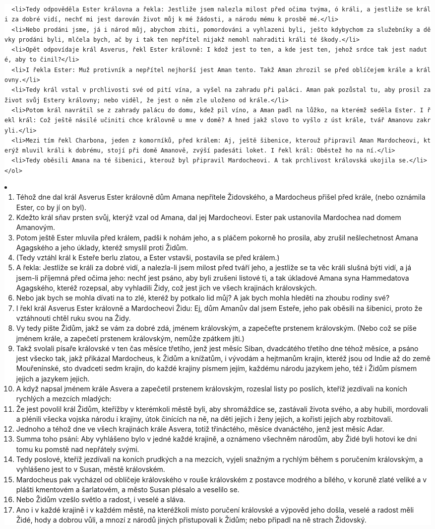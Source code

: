       <li>Tedy odpověděla Ester královna a řekla: Jestliže jsem nalezla milost před očima tvýma, ó králi, a jestliže se králi za dobré vidí, nechť mi jest darován život můj k mé žádosti, a národu mému k prosbě mé.</li>
      <li>Nebo prodáni jsme, já i národ můj, abychom zbiti, pomordováni a vyhlazeni byli, ješto kdybychom za služebníky a děvky prodáni byli, mlčela bych, ač by i tak ten nepřítel nijakž nemohl nahraditi králi té škody.</li>
      <li>Opět odpovídaje král Asverus, řekl Ester královně: I kdož jest to ten, a kde jest ten, jehož srdce tak jest naduté, aby to činil?</li>
      <li>I řekla Ester: Muž protivník a nepřítel nejhorší jest Aman tento. Takž Aman zhrozil se před oblíčejem krále a královny.</li>
      <li>Tedy král vstal v prchlivosti své od pití vína, a vyšel na zahradu při paláci. Aman pak pozůstal tu, aby prosil za život svůj Estery královny; nebo viděl, že jest o něm zle uloženo od krále.</li>
      <li>Potom král navrátil se z zahrady palácu do domu, kdež pil víno, a Aman padl na lůžko, na kterémž seděla Ester. I řekl král: Což ještě násilé učiniti chce královně u mne v domě? A hned jakž slovo to vyšlo z úst krále, tvář Amanovu zakryli.</li>
      <li>Mezi tím řekl Charbona, jeden z komorníků, před králem: Aj, ještě šibenice, kterouž připravil Aman Mardocheovi, kterýž mluvil králi k dobrému, stojí při domě Amanově, zvýší padesáti loket. I řekl král: Oběstež ho na ní.</li>
      <li>Tedy oběsili Amana na té šibenici, kterouž byl připravil Mardocheovi. A tak prchlivost královská ukojila se.</li>
    </ol>
  </li>
  <li>
    <ol>
      <li>Téhož dne dal král Asverus Ester královně dům Amana nepřítele Židovského, a Mardocheus přišel před krále, (nebo oznámila Ester, co by jí on byl).</li>
      <li>Kdežto král sňav prsten svůj, kterýž vzal od Amana, dal jej Mardocheovi. Ester pak ustanovila Mardochea nad domem Amanovým.</li>
      <li>Potom ještě Ester mluvila před králem, padši k nohám jeho, a s pláčem pokorně ho prosila, aby zrušil nešlechetnost Amana Agagského a jeho úklady, kteréž smyslil proti Židům.</li>
      <li>(Tedy vztáhl král k Esteře berlu zlatou, a Ester vstavši, postavila se před králem.)</li>
      <li>A řekla: Jestliže se králi za dobré vidí, a nalezla-li jsem milost před tváří jeho, a jestliže se ta věc králi slušná býti vidí, a já jsem-li příjemná před očima jeho: nechť jest psáno, aby byli zrušeni listové ti, a tak úkladové Amana syna Hammedatova Agagského, kteréž rozepsal, aby vyhladili Židy, což jest jich ve všech krajinách královských.</li>
      <li>Nebo jak bych se mohla dívati na to zlé, kteréž by potkalo lid můj? A jak bych mohla hleděti na zhoubu rodiny své?</li>
      <li>I řekl král Asverus Ester královně a Mardocheovi Židu: Ej, dům Amanův dal jsem Esteře, jeho pak oběsili na šibenici, proto že vztáhnouti chtěl ruku svou na Židy.</li>
      <li>Vy tedy pište Židům, jakž se vám za dobré zdá, jménem královským, a zapečeťte prstenem královským. (Nebo což se píše jménem krále, a zapečetí prstenem královským, nemůže zpátkem jíti.)</li>
      <li>Takž svolali písaře královské v ten čas měsíce třetího, jenž jest měsíc Siban, dvadcátého třetího dne téhož měsíce, a psáno jest všecko tak, jakž přikázal Mardocheus, k Židům a knížatům, i vývodám a hejtmanům krajin, kteréž jsou od Indie až do země Mouřenínské, sto dvadceti sedm krajin, do každé krajiny písmem jejím, každému národu jazykem jeho, též i Židům písmem jejich a jazykem jejich.</li>
      <li>A když napsal jménem krále Asvera a zapečetil prstenem královským, rozeslal listy po poslích, kteříž jezdívali na koních rychlých a mezcích mladých:</li>
      <li>Že jest povolil král Židům, kteřížby v kterémkoli městě byli, aby shromáždíce se, zastávali života svého, a aby hubili, mordovali a plénili všecka vojska národu i krajiny, útok činících na ně, na děti jejich i ženy jejich, a kořisti jejich aby rozbitovali.</li>
      <li>Jednoho a téhož dne ve všech krajinách krále Asvera, totiž třináctého, měsíce dvanáctého, jenž jest měsíc Adar.</li>
      <li>Summa toho psání: Aby vyhlášeno bylo v jedné každé krajině, a oznámeno všechněm národům, aby Židé byli hotovi ke dni tomu ku pomstě nad nepřátely svými.</li>
      <li>Tedy poslové, kteříž jezdívali na koních prudkých a na mezcích, vyjeli snažným a rychlým během s poručením královským, a vyhlášeno jest to v Susan, městě královském.</li>
      <li>Mardocheus pak vycházel od oblíčeje královského v rouše královském z postavce modrého a bílého, v koruně zlaté veliké a v plášti kmentovém a šarlatovém, a město Susan plésalo a veselilo se.</li>
      <li>Nebo Židům vzešlo světlo a radost, i veselé a sláva.</li>
      <li>Ano i v každé krajině i v každém městě, na kteréžkoli místo poručení královské a výpověd jeho došla, veselé a radost měli Židé, hody a dobrou vůli, a mnozí z národů jiných přistupovali k Židům; nebo připadl na ně strach Židovský.</li>
    </ol>